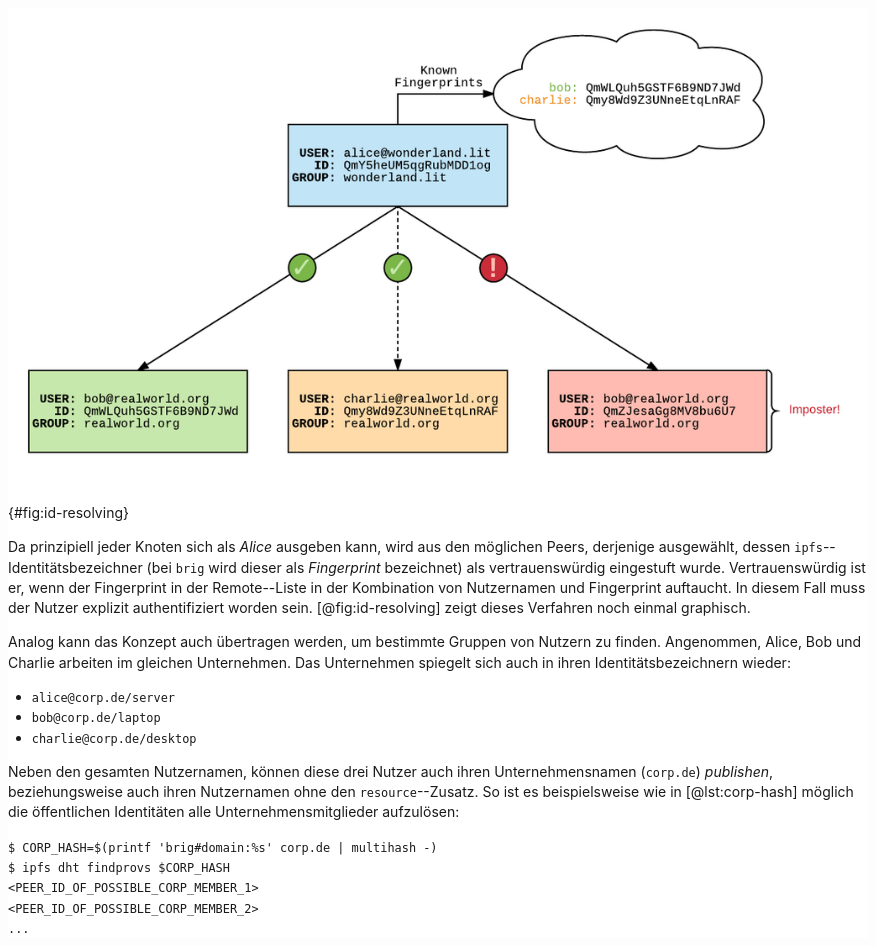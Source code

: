 ![Überprüfung eines Benutzernamens mittels Peer--ID](images/4/id-resolving.pdf){#fig:id-resolving}

Da prinzipiell jeder Knoten sich als *Alice* ausgeben kann, wird aus den
möglichen Peers, derjenige ausgewählt, dessen ``ipfs``--Identitätsbezeichner
(bei ``brig`` wird dieser als *Fingerprint* bezeichnet) als vertrauenswürdig
eingestuft wurde. Vertrauenswürdig ist er, wenn der Fingerprint in der
Remote--Liste in der Kombination von Nutzernamen und Fingerprint auftaucht. In
diesem Fall muss der Nutzer explizit authentifiziert worden sein.
[@fig:id-resolving] zeigt dieses Verfahren noch einmal graphisch.

Analog kann das Konzept auch übertragen werden, um bestimmte Gruppen von
Nutzern zu finden. Angenommen, Alice, Bob und Charlie arbeiten im gleichen Unternehmen.
Das Unternehmen spiegelt sich auch in ihren Identitätsbezeichnern wieder:

- ``alice@corp.de/server``
- ``bob@corp.de/laptop``
- ``charlie@corp.de/desktop``

Neben den gesamten Nutzernamen, können diese drei Nutzer auch ihren
Unternehmensnamen (``corp.de``) *publishen*, beziehungsweise auch ihren Nutzernamen ohne
den ``resource``--Zusatz. So ist es beispielsweise wie in [@lst:corp-hash] möglich
die öffentlichen Identitäten alle Unternehmensmitglieder aufzulösen:

```{#lst:corp-hash .bash}
$ CORP_HASH=$(printf 'brig#domain:%s' corp.de | multihash -)
$ ipfs dht findprovs $CORP_HASH
<PEER_ID_OF_POSSIBLE_CORP_MEMBER_1>
<PEER_ID_OF_POSSIBLE_CORP_MEMBER_2>
...
```


[^BRANCH_EXPL]: *Branches* dienen bei ``git`` dazu, um einzelne Features oder Fixes separat entwickeln zu können.
[^DETACHED_HEAD]: So ist es bei ``git`` relativ einfach möglich in den
[^DOUBLE_ROOT]: Streng genommen ist dies bei ``git`` auch nicht nötig, allerdings sehr unüblich.
[^INODE]: Siehe auch: <https://de.wikipedia.org/wiki/Inode>
[^CHATTR_NOTE]: In Zukunft ist ein weiterer Zustand ``CHATTR`` möglich, welche die Änderung eines Dateiattributes abbildet.
[^PARTIAL]: Es wird nicht zwischen der Änderung eines einzelnen Bytes oder der gesamten Datei unterschieden wie bei ``git``.
[^SYSCALL_NOTE]: Von der Funktionsweise sind diese angelehnt an die entsprechenden »Syscall« im POSIX--Standard.
[^GIT_FAQ_RM]: Selbstkritik des ``git``--Projekts: <https://git.wiki.kernel.org/index.php/GitFaq#Why_is_.22git_rm.22_not_the_inverse_of_.22git_add.22.3F>
[^PP2P]: Siehe auch: <https://en.wikipedia.org/wiki/Private_peer-to-peer>
[^HOST]: Typischerweise würde ein solches Repository in einem Rechenzentrum liegen,
[^DEPENDS]: Die Aktion hängt von der Konfiguration ab. Entweder wird die Löschung propagiert oder
[^RSYNC]: <https://de.wikipedia.org/wiki/Rsync>
[^DROPBOX_CONFLICT_FILE]: Siehe <https://www.dropbox.com/help/36>
[^SYNC_ONLY]: Es werden nur reguläre Dateien und leere Verzeichnisse bei der Synchronisation berücksichtigt.
[^TRANSFER_PROTOCOL]: <https://git-scm.com/book/be/v2/Git-Internals-Transfer-Protocols>
[^EXPORT]: Die Form des serialisierten Export--Formats ist nicht weiter interessant und kann im Anhang [@sec:data-model]
[^PACKFILES_GIT]: Mehr Details zur ``git``--Implementierung hier: <https://git-scm.com/book/uz/v2/Git-Internals-Packfiles>
[^UNIX_DOMAIN]: Siehe auch: <https://en.wikipedia.org/wiki/Unix_domain_socket>
[^BRIGCTL_NOTE]: Tatsächlich gibt es derzeit keine ausführbaren Dateien mit
[^PROTOBUF]: Mehr Informationen unter: <https://developers.google.com/protocol-buffers>
[^MAGIC_NUMBER]: Siehe auch: <https://de.wikipedia.org/wiki/Magische_Zahl_(Informatik)>
[^NACL_LIB]: Siehe auch: <https://nacl.cr.yp.to/secretbox.html>
[^ANDERSRUM]: Rein technisch ist es auch andersherum möglich, aber aufgrund der
[^RPC]: Siehe auch: <https://de.wikipedia.org/wiki/Remote_Procedure_Call>
[^MULTISTREAM]: Siehe auch: <https://github.com/multiformats/multistream>
[^NET_SOURCE]: Diese Grafik ist eine Aufbereitung von: <https://github.com/libp2p/go-libp2p/tree/master/p2p/net>
[^LIP2P]: Implementiert als eigene Bibliothek »libp2p«: <https://github.com/libp2p/go-libp2p>
[^JID]: Mehr Details unter: <https://de.wikipedia.org/wiki/Jabber_Identifier>
[^UTF8]: Siehe auch: <https://de.wikipedia.org/wiki/UTF-8>
[^SHORTEST]: Siehe auch: <http://unicode.org/versions/corrigendum1.html>
[^NORMALIZATION]: Siehe auch: <http://www.unicode.org/reports/tr15/\#Norm_Forms>
[^GO_MULTIHASH]: Benötigt das ``multihash`` Werkzeug: <https://github.com/multiformats/go-multihash/tree/master/multihash>
[^WEB_OF_TRUST]: <https://de.wikipedia.org/wiki/Web_of_Trust>